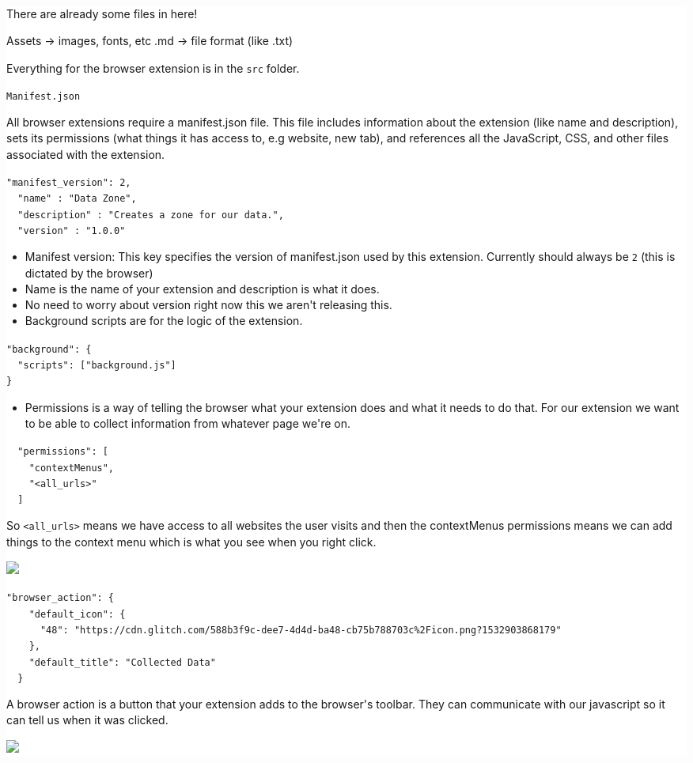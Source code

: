 There are already some files in here!

Assets -> images, fonts, etc
.md -> file format (like .txt)

Everything for the browser extension is in the `src` folder.

`Manifest.json`

All browser extensions require a manifest.json file. This file includes information about the extension (like name and description), sets its permissions (what things it has access to, e.g website, new tab), and references all the JavaScript, CSS, and other files associated with the extension.

```
"manifest_version": 2,
  "name" : "Data Zone",
  "description" : "Creates a zone for our data.",
  "version" : "1.0.0"
```
 - Manifest version: This key specifies the version of manifest.json used by this extension. Currently should always be `2` (this is dictated by the browser)
- Name is the name of your extension and description is what it does.
- No need to worry about version right now this we aren't releasing this.
- Background scripts are for the logic of the extension.

```
"background": {
  "scripts": ["background.js"]
}
```
  - Permissions is a way of telling the browser what your extension does and what it needs to do that. For our extension we want to be able to collect information from whatever page we're on.
```
  "permissions": [
    "contextMenus",
    "<all_urls>"
  ]
```
So `<all_urls>` means we have access to all websites the user visits and then the contextMenus permissions means we can add things to the context menu which is what you see when you right click.

![](https://cdn.glitch.com/588b3f9c-dee7-4d4d-ba48-cb75b788703c%2Fcontext_menu_example.png?1532907705751)

```
"browser_action": {
    "default_icon": {
      "48": "https://cdn.glitch.com/588b3f9c-dee7-4d4d-ba48-cb75b788703c%2Ficon.png?1532903868179"
    },
    "default_title": "Collected Data"
  }
```
A browser action is a button that your extension adds to the browser's toolbar.
They can communicate with our javascript so it can tell us when it was clicked.

![](https://cdn.glitch.com/588b3f9c-dee7-4d4d-ba48-cb75b788703c%2Fbrowser-action.png?1532910340209)

